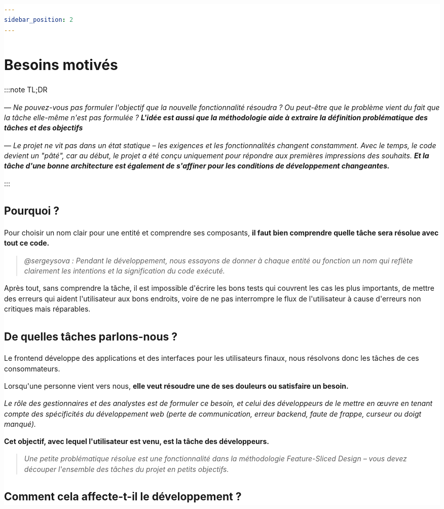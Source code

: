 ```yaml
---
sidebar_position: 2
---
```


# Besoins motivés

:::note TL;DR

— _Ne pouvez-vous pas formuler l'objectif que la nouvelle fonctionnalité résoudra ? Ou peut-être que le problème vient du fait que la tâche elle-même n'est pas formulée ? **L'idée est aussi que la méthodologie aide à extraire la définition problématique des tâches et des objectifs**_

— _Le projet ne vit pas dans un état statique – les exigences et les fonctionnalités changent constamment. Avec le temps, le code devient un "pâté", car au début, le projet a été conçu uniquement pour répondre aux premières impressions des souhaits. **Et la tâche d'une bonne architecture est également de s'affiner pour les conditions de développement changeantes.**_

:::




## Pourquoi ?

Pour choisir un nom clair pour une entité et comprendre ses composants, **il faut bien comprendre quelle tâche sera résolue avec tout ce code.**

> _@sergeysova : Pendant le développement, nous essayons de donner à chaque entité ou fonction un nom qui reflète clairement les intentions et la signification du code exécuté._

Après tout, sans comprendre la tâche, il est impossible d'écrire les bons tests qui couvrent les cas les plus importants, de mettre des erreurs qui aident l'utilisateur aux bons endroits, voire de ne pas interrompre le flux de l'utilisateur à cause d'erreurs non critiques mais réparables.

## De quelles tâches parlons-nous ?

Le frontend développe des applications et des interfaces pour les utilisateurs finaux, nous résolvons donc les tâches de ces consommateurs.

Lorsqu'une personne vient vers nous, **elle veut résoudre une de ses douleurs ou satisfaire un besoin.**

_Le rôle des gestionnaires et des analystes est de formuler ce besoin, et celui des développeurs de le mettre en œuvre en tenant compte des spécificités du développement web (perte de communication, erreur backend, faute de frappe, curseur ou doigt manqué)._

**Cet objectif, avec lequel l'utilisateur est venu, est la tâche des développeurs.**

> _Une petite problématique résolue est une fonctionnalité dans la méthodologie Feature-Sliced Design – vous devez découper l'ensemble des tâches du projet en petits objectifs._

## Comment cela affecte-t-il le développement ?

